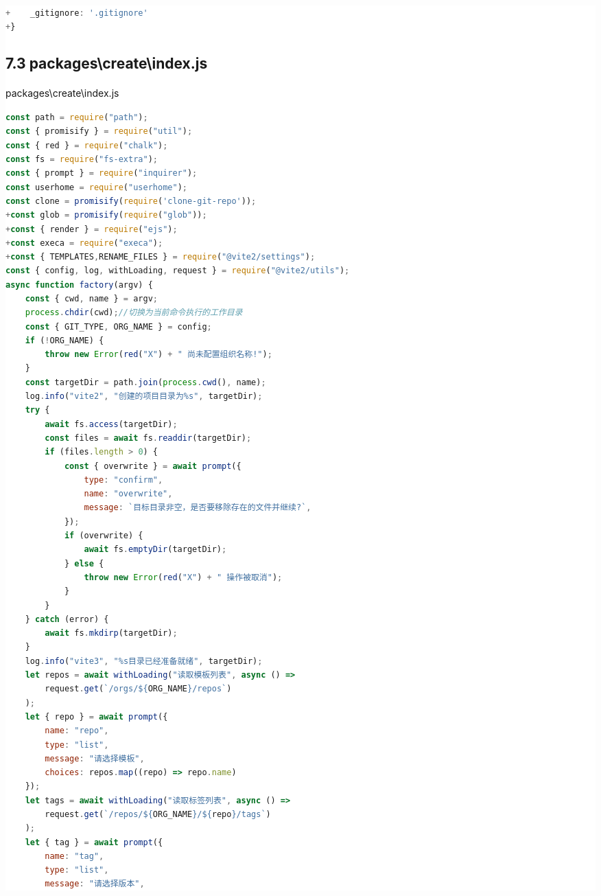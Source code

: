 ```js
+    _gitignore: '.gitignore'
+}
```
## 7.3 packages\create\index.js
packages\create\index.js
```js
const path = require("path");
const { promisify } = require("util");
const { red } = require("chalk");
const fs = require("fs-extra");
const { prompt } = require("inquirer");
const userhome = require("userhome");
const clone = promisify(require('clone-git-repo'));
+const glob = promisify(require("glob"));
+const { render } = require("ejs");
+const execa = require("execa");
+const { TEMPLATES,RENAME_FILES } = require("@vite2/settings");
const { config, log, withLoading, request } = require("@vite2/utils");
async function factory(argv) {
    const { cwd, name } = argv;
    process.chdir(cwd);//切换为当前命令执行的工作目录
    const { GIT_TYPE, ORG_NAME } = config;
    if (!ORG_NAME) {
        throw new Error(red("X") + " 尚未配置组织名称!");
    }
    const targetDir = path.join(process.cwd(), name);
    log.info("vite2", "创建的项目目录为%s", targetDir);
    try {
        await fs.access(targetDir);
        const files = await fs.readdir(targetDir);
        if (files.length > 0) {
            const { overwrite } = await prompt({
                type: "confirm",
                name: "overwrite",
                message: `目标目录非空，是否要移除存在的文件并继续?`,
            });
            if (overwrite) {
                await fs.emptyDir(targetDir);
            } else {
                throw new Error(red("X") + " 操作被取消");
            }
        }
    } catch (error) {
        await fs.mkdirp(targetDir);
    }
    log.info("vite3", "%s目录已经准备就绪", targetDir);
    let repos = await withLoading("读取模板列表", async () =>
        request.get(`/orgs/${ORG_NAME}/repos`)
    );
    let { repo } = await prompt({
        name: "repo",
        type: "list",
        message: "请选择模板",
        choices: repos.map((repo) => repo.name)
    });
    let tags = await withLoading("读取标签列表", async () =>
        request.get(`/repos/${ORG_NAME}/${repo}/tags`)
    );
    let { tag } = await prompt({
        name: "tag",
        type: "list",
        message: "请选择版本",
```